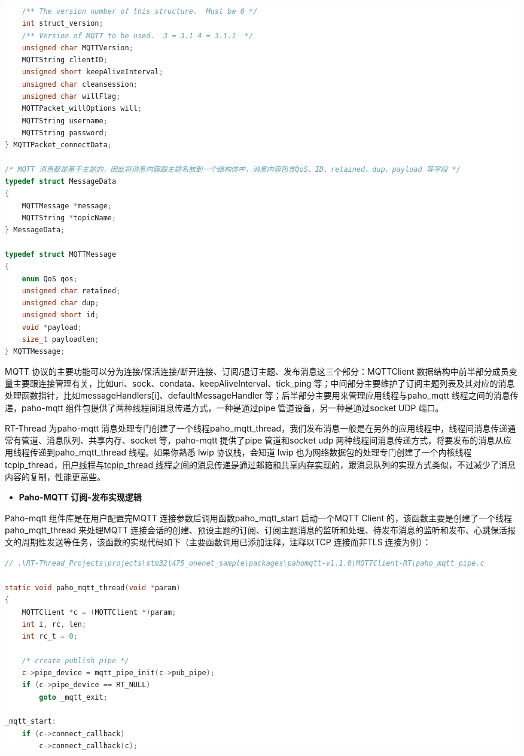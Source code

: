 ```c
	/** The version number of this structure.  Must be 0 */
	int struct_version;
	/** Version of MQTT to be used.  3 = 3.1 4 = 3.1.1  */
	unsigned char MQTTVersion;
	MQTTString clientID;
	unsigned short keepAliveInterval;
	unsigned char cleansession;
	unsigned char willFlag;
	MQTTPacket_willOptions will;
	MQTTString username;
	MQTTString password;
} MQTTPacket_connectData;

/* MQTT 消息都是基于主题的，因此将消息内容跟主题名放到一个结构体中，消息内容包含QoS、ID、retained、dup、payload 等字段 */
typedef struct MessageData
{
    MQTTMessage *message;
    MQTTString *topicName;
} MessageData;

typedef struct MQTTMessage
{
    enum QoS qos;
    unsigned char retained;
    unsigned char dup;
    unsigned short id;
    void *payload;
    size_t payloadlen;
} MQTTMessage;
```

MQTT 协议的主要功能可以分为连接/保活连接/断开连接、订阅/退订主题、发布消息这三个部分：MQTTClient 数据结构中前半部分成员变量主要跟连接管理有关，比如uri、sock、condata、keepAliveInterval、tick_ping 等；中间部分主要维护了订阅主题列表及其对应的消息处理函数指针，比如messageHandlers[i]、defaultMessageHandler 等；后半部分主要用来管理应用线程与paho_mqtt 线程之间的消息传递，paho-mqtt 组件包提供了两种线程间消息传递方式，一种是通过pipe 管道设备，另一种是通过socket UDP 端口。

RT-Thread 为paho-mqtt 消息处理专门创建了一个线程paho_mqtt_thread，我们发布消息一般是在另外的应用线程中，线程间消息传递通常有管道、消息队列、共享内存、socket 等，paho-mqtt 提供了pipe 管道和socket udp 两种线程间消息传递方式，将要发布的消息从应用线程传递到paho_mqtt_thread 线程。如果你熟悉 lwip 协议栈，会知道 lwip 也为网络数据包的处理专门创建了一个内核线程tcpip_thread，[用户线程与tcpip_thread 线程之间的消息传递是通过邮箱和共享内存实现的](https://blog.csdn.net/m0_37621078/article/details/98465308)，跟消息队列的实现方式类似，不过减少了消息内容的复制，性能更高些。

 - **Paho-MQTT 订阅-发布实现逻辑**

Paho-mqtt 组件库是在用户配置完MQTT 连接参数后调用函数paho_mqtt_start 启动一个MQTT Client 的，该函数主要是创建了一个线程paho_mqtt_thread 来处理MQTT 连接会话的创建、预设主题的订阅、订阅主题消息的监听和处理、待发布消息的监听和发布、心跳保活报文的周期性发送等任务，该函数的实现代码如下（主要函数调用已添加注释，注释以TCP 连接而非TLS 连接为例）：

```c
// .\RT-Thread_Projects\projects\stm32l475_onenet_sample\packages\pahomqtt-v1.1.0\MQTTClient-RT\paho_mqtt_pipe.c

static void paho_mqtt_thread(void *param)
{
    MQTTClient *c = (MQTTClient *)param;
    int i, rc, len;
    int rc_t = 0;

    /* create publish pipe */
    c->pipe_device = mqtt_pipe_init(c->pub_pipe);
    if (c->pipe_device == RT_NULL)
        goto _mqtt_exit;

_mqtt_start:
    if (c->connect_callback)
        c->connect_callback(c);
```